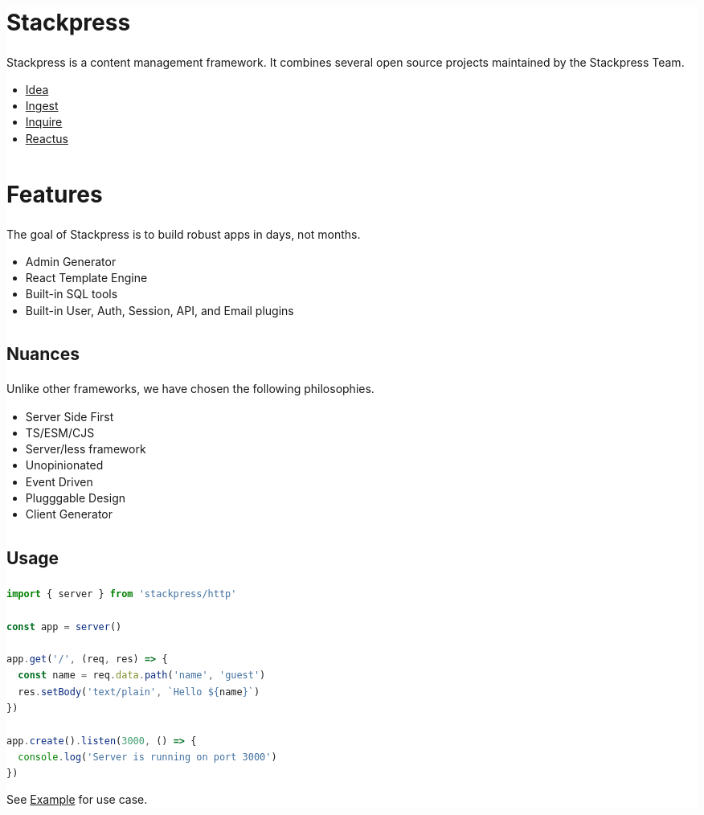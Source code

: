 # Stackpress

Stackpress is a content management framework. It combines several open 
source projects maintained by the Stackpress Team.

 - [Idea](https://github.com/stackpress/idea)
 - [Ingest](https://github.com/stackpress/ingest)
 - [Inquire](https://github.com/stackpress/inquire)
 - [Reactus](https://github.com/stackpress/reactus)

# Features 

The goal of Stackpress is to build robust apps in days, not months.

 - Admin Generator
 - React Template Engine
 - Built-in SQL tools
 - Built-in User, Auth, Session, API, and Email plugins

## Nuances

Unlike other frameworks, we have chosen the following philosophies.

 - Server Side First
 - TS/ESM/CJS
 - Server/less framework
 - Unopinionated
 - Event Driven
 - Plugggable Design
 - Client Generator

## Usage

```js
import { server } from 'stackpress/http'

const app = server()

app.get('/', (req, res) => {
  const name = req.data.path('name', 'guest')
  res.setBody('text/plain', `Hello ${name}`)
})

app.create().listen(3000, () => {
  console.log('Server is running on port 3000')
})
```

See [Example](https://github.com/stackpress/stackpress/tree/main/example) 
for use case.
